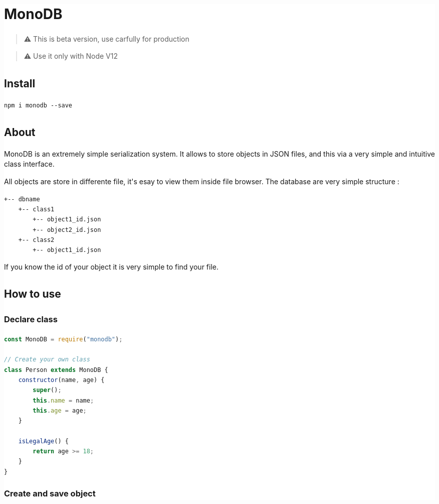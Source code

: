 # MonoDB

> :warning: This is beta version, use carfully for production

> :warning: Use it only with Node V12


## Install

`npm i monodb --save`

## About

MonoDB is an extremely simple serialization system.  It allows to store objects in JSON files, and this via a very simple and intuitive class interface.

All objects are store in differente file, it's esay to view them inside file browser. The database are very simple structure :
```
+-- dbname
    +-- class1
        +-- object1_id.json
        +-- object2_id.json
    +-- class2
        +-- object1_id.json
```

If you know the id of your object it is very simple to find your file.


## How to use

### Declare class
```js
const MonoDB = require("monodb");

// Create your own class
class Person extends MonoDB {
    constructor(name, age) {
        super();
        this.name = name;
        this.age = age;
    }

    isLegalAge() {
        return age >= 18;
    }
}
```

### Create and save object
